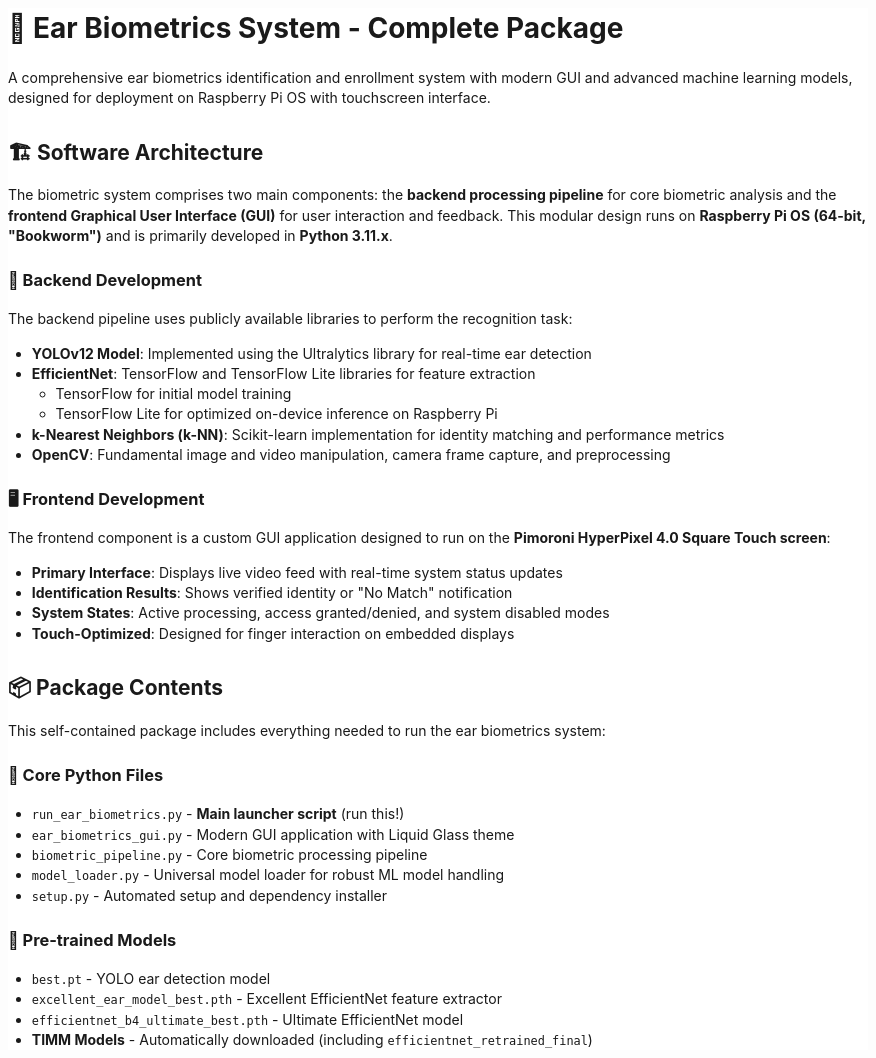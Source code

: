 # 🎯 Ear Biometrics System - Complete Package

A comprehensive ear biometrics identification and enrollment system with modern GUI and advanced machine learning models, designed for deployment on Raspberry Pi OS with touchscreen interface.

## 🏗️ Software Architecture

The biometric system comprises two main components: the **backend processing pipeline** for core biometric analysis and the **frontend Graphical User Interface (GUI)** for user interaction and feedback. This modular design runs on **Raspberry Pi OS (64-bit, "Bookworm")** and is primarily developed in **Python 3.11.x**.

### 🔧 Backend Development

The backend pipeline uses publicly available libraries to perform the recognition task:

- **YOLOv12 Model**: Implemented using the Ultralytics library for real-time ear detection
- **EfficientNet**: TensorFlow and TensorFlow Lite libraries for feature extraction
  - TensorFlow for initial model training
  - TensorFlow Lite for optimized on-device inference on Raspberry Pi
- **k-Nearest Neighbors (k-NN)**: Scikit-learn implementation for identity matching and performance metrics
- **OpenCV**: Fundamental image and video manipulation, camera frame capture, and preprocessing

### 🖥️ Frontend Development

The frontend component is a custom GUI application designed to run on the **Pimoroni HyperPixel 4.0 Square Touch screen**:

- **Primary Interface**: Displays live video feed with real-time system status updates
- **Identification Results**: Shows verified identity or "No Match" notification
- **System States**: Active processing, access granted/denied, and system disabled modes
- **Touch-Optimized**: Designed for finger interaction on embedded displays

## 📦 Package Contents

This self-contained package includes everything needed to run the ear biometrics system:

### 🐍 Core Python Files
- `run_ear_biometrics.py` - **Main launcher script** (run this!)
- `ear_biometrics_gui.py` - Modern GUI application with Liquid Glass theme
- `biometric_pipeline.py` - Core biometric processing pipeline
- `model_loader.py` - Universal model loader for robust ML model handling
- `setup.py` - Automated setup and dependency installer

### 🤖 Pre-trained Models
- `best.pt` - YOLO ear detection model
- `excellent_ear_model_best.pth` - Excellent EfficientNet feature extractor
- `efficientnet_b4_ultimate_best.pth` - Ultimate EfficientNet model
- **TIMM Models** - Automatically downloaded (including `efficientnet_retrained_final`)
